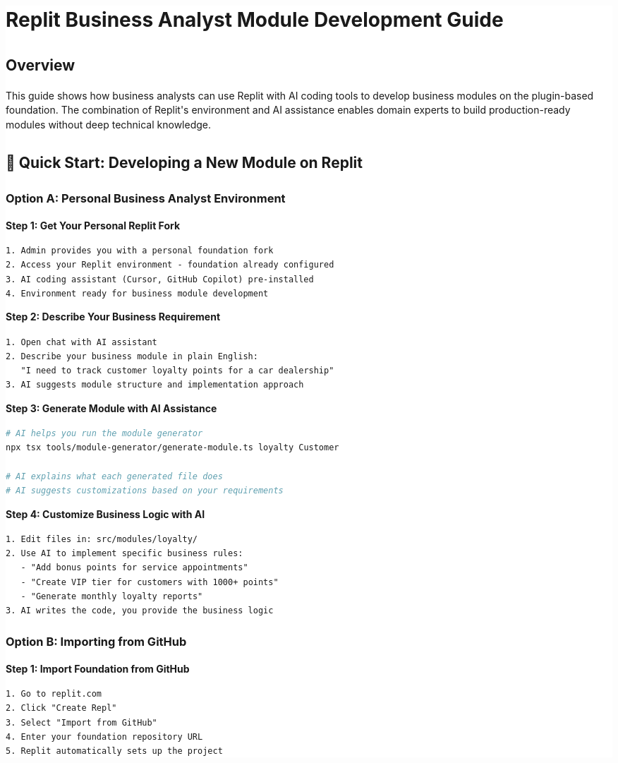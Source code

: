 # Replit Business Analyst Module Development Guide

## Overview

This guide shows how business analysts can use Replit with AI coding tools to develop business modules on the plugin-based foundation. The combination of Replit's environment and AI assistance enables domain experts to build production-ready modules without deep technical knowledge.

## 🚀 Quick Start: Developing a New Module on Replit

### Option A: Personal Business Analyst Environment

**Step 1: Get Your Personal Replit Fork**
```
1. Admin provides you with a personal foundation fork
2. Access your Replit environment - foundation already configured
3. AI coding assistant (Cursor, GitHub Copilot) pre-installed
4. Environment ready for business module development
```

**Step 2: Describe Your Business Requirement**
```
1. Open chat with AI assistant
2. Describe your business module in plain English:
   "I need to track customer loyalty points for a car dealership"
3. AI suggests module structure and implementation approach
```

**Step 3: Generate Module with AI Assistance**
```bash
# AI helps you run the module generator
npx tsx tools/module-generator/generate-module.ts loyalty Customer

# AI explains what each generated file does
# AI suggests customizations based on your requirements
```

**Step 4: Customize Business Logic with AI**
```
1. Edit files in: src/modules/loyalty/
2. Use AI to implement specific business rules:
   - "Add bonus points for service appointments"
   - "Create VIP tier for customers with 1000+ points"
   - "Generate monthly loyalty reports"
3. AI writes the code, you provide the business logic
```

### Option B: Importing from GitHub

**Step 1: Import Foundation from GitHub**
```
1. Go to replit.com
2. Click "Create Repl"
3. Select "Import from GitHub"
4. Enter your foundation repository URL
5. Replit automatically sets up the project
```
